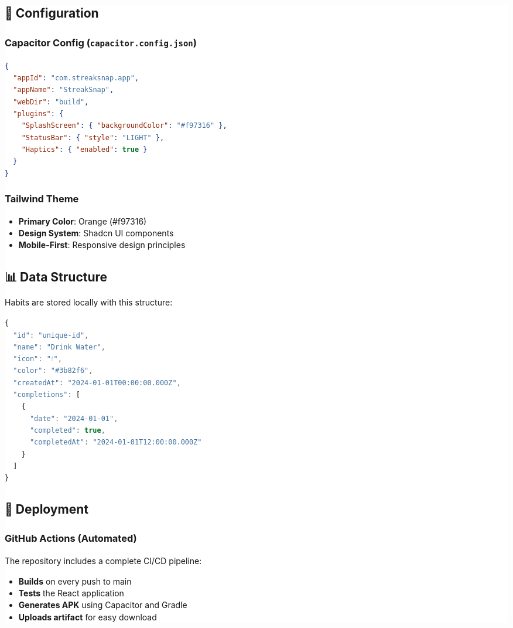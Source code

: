 ## 🔧 Configuration

### Capacitor Config (`capacitor.config.json`)
```json
{
  "appId": "com.streaksnap.app",
  "appName": "StreakSnap",
  "webDir": "build",
  "plugins": {
    "SplashScreen": { "backgroundColor": "#f97316" },
    "StatusBar": { "style": "LIGHT" },
    "Haptics": { "enabled": true }
  }
}
```

### Tailwind Theme
- **Primary Color**: Orange (#f97316)
- **Design System**: Shadcn UI components
- **Mobile-First**: Responsive design principles

## 📊 Data Structure

Habits are stored locally with this structure:

```javascript
{
  "id": "unique-id",
  "name": "Drink Water",
  "icon": "💧",
  "color": "#3b82f6",
  "createdAt": "2024-01-01T00:00:00.000Z",
  "completions": [
    {
      "date": "2024-01-01",
      "completed": true,
      "completedAt": "2024-01-01T12:00:00.000Z"
    }
  ]
}
```

## 🚀 Deployment

### GitHub Actions (Automated)

The repository includes a complete CI/CD pipeline:

- **Builds** on every push to main
- **Tests** the React application
- **Generates APK** using Capacitor and Gradle
- **Uploads artifact** for easy download
